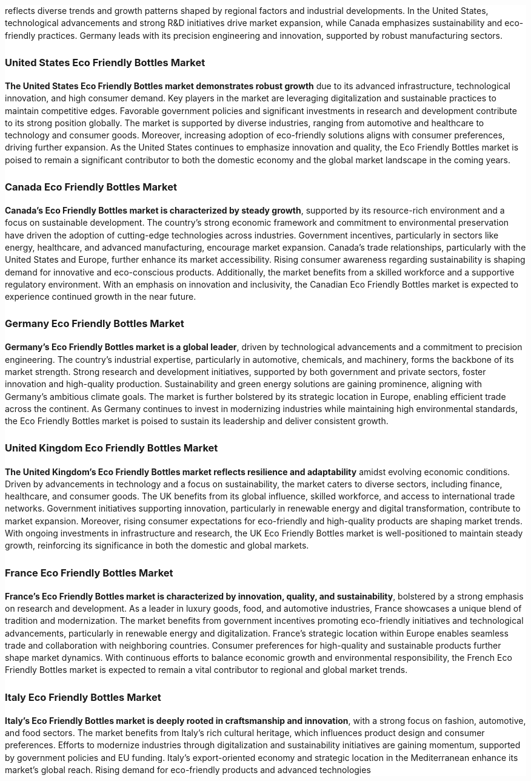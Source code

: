 reflects diverse trends and growth patterns shaped by regional factors and industrial developments. In the United States, technological advancements and strong R&amp;D initiatives drive market expansion, while Canada emphasizes sustainability and eco-friendly practices. Germany leads with its precision engineering and innovation, supported by robust manufacturing sectors.</span></em></p></blockquote><h3><strong>United States Eco Friendly Bottles Market</strong></h3><p><strong>The United States Eco Friendly Bottles market demonstrates robust growth</strong> due to its advanced infrastructure, technological innovation, and high consumer demand. Key players in the market are leveraging digitalization and sustainable practices to maintain competitive edges. Favorable government policies and significant investments in research and development contribute to its strong position globally. The market is supported by diverse industries, ranging from automotive and healthcare to technology and consumer goods. Moreover, increasing adoption of eco-friendly solutions aligns with consumer preferences, driving further expansion. As the United States continues to emphasize innovation and quality, the Eco Friendly Bottles market is poised to remain a significant contributor to both the domestic economy and the global market landscape in the coming years.</p><h3><strong>Canada Eco Friendly Bottles Market</strong></h3><p><strong>Canada&rsquo;s Eco Friendly Bottles market is characterized by steady growth</strong>, supported by its resource-rich environment and a focus on sustainable development. The country&rsquo;s strong economic framework and commitment to environmental preservation have driven the adoption of cutting-edge technologies across industries. Government incentives, particularly in sectors like energy, healthcare, and advanced manufacturing, encourage market expansion. Canada&rsquo;s trade relationships, particularly with the United States and Europe, further enhance its market accessibility. Rising consumer awareness regarding sustainability is shaping demand for innovative and eco-conscious products. Additionally, the market benefits from a skilled workforce and a supportive regulatory environment. With an emphasis on innovation and inclusivity, the Canadian Eco Friendly Bottles market is expected to experience continued growth in the near future.</p><h3><strong>Germany Eco Friendly Bottles Market</strong></h3><p><strong>Germany&rsquo;s Eco Friendly Bottles market is a global leader</strong>, driven by technological advancements and a commitment to precision engineering. The country&rsquo;s industrial expertise, particularly in automotive, chemicals, and machinery, forms the backbone of its market strength. Strong research and development initiatives, supported by both government and private sectors, foster innovation and high-quality production. Sustainability and green energy solutions are gaining prominence, aligning with Germany&rsquo;s ambitious climate goals. The market is further bolstered by its strategic location in Europe, enabling efficient trade across the continent. As Germany continues to invest in modernizing industries while maintaining high environmental standards, the Eco Friendly Bottles market is poised to sustain its leadership and deliver consistent growth.</p><h3><strong>United Kingdom Eco Friendly Bottles Market</strong></h3><p><strong>The United Kingdom&rsquo;s Eco Friendly Bottles market reflects resilience and adaptability</strong> amidst evolving economic conditions. Driven by advancements in technology and a focus on sustainability, the market caters to diverse sectors, including finance, healthcare, and consumer goods. The UK benefits from its global influence, skilled workforce, and access to international trade networks. Government initiatives supporting innovation, particularly in renewable energy and digital transformation, contribute to market expansion. Moreover, rising consumer expectations for eco-friendly and high-quality products are shaping market trends. With ongoing investments in infrastructure and research, the UK Eco Friendly Bottles market is well-positioned to maintain steady growth, reinforcing its significance in both the domestic and global markets.</p><h3><strong>France Eco Friendly Bottles Market</strong></h3><p><strong>France&rsquo;s Eco Friendly Bottles market is characterized by innovation, quality, and sustainability</strong>, bolstered by a strong emphasis on research and development. As a leader in luxury goods, food, and automotive industries, France showcases a unique blend of tradition and modernization. The market benefits from government incentives promoting eco-friendly initiatives and technological advancements, particularly in renewable energy and digitalization. France&rsquo;s strategic location within Europe enables seamless trade and collaboration with neighboring countries. Consumer preferences for high-quality and sustainable products further shape market dynamics. With continuous efforts to balance economic growth and environmental responsibility, the French Eco Friendly Bottles market is expected to remain a vital contributor to regional and global market trends.</p><h3><strong>Italy Eco Friendly Bottles Market</strong></h3><p><strong>Italy&rsquo;s Eco Friendly Bottles market is deeply rooted in craftsmanship and innovation</strong>, with a strong focus on fashion, automotive, and food sectors. The market benefits from Italy&rsquo;s rich cultural heritage, which influences product design and consumer preferences. Efforts to modernize industries through digitalization and sustainability initiatives are gaining momentum, supported by government policies and EU funding. Italy&rsquo;s export-oriented economy and strategic location in the Mediterranean enhance its market&rsquo;s global reach. Rising demand for eco-friendly products and advanced technologies